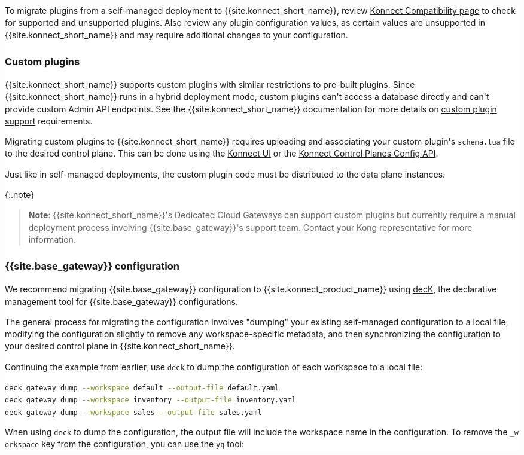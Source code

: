 To migrate plugins from a self-managed deployment to {{site.konnect_short_name}}, review 
[Konnect Compatibility page](/konnect/compatibility/) to check for supported and unsupported plugins.
Also review any plugin configuration values, as certain values are unsupported in {{site.konnect_short_name}} and may require additional
changes to your configuration.

### Custom plugins

{{site.konnect_short_name}} supports custom plugins with similar restrictions to pre-built plugins. Since {{site.konnect_short_name}} runs in a hybrid deployment mode, custom plugins can't access a database directly
and can't provide custom Admin API endpoints. See the {{site.konnect_short_name}} documentation for more details
on [custom plugin support](/konnect/gateway-manager/plugins/#custom-plugins) requirements.

Migrating custom plugins to {{site.konnect_short_name}} requires uploading and associating your custom plugin's `schema.lua` file to 
the desired control plane. This can be done using the 
[Konnect UI](/konnect/gateway-manager/plugins/add-custom-plugin/) or the 
[Konnect Control Planes Config API](/konnect/api/control-plane-configuration/latest/#/Custom%20Plugin%20Schemas/list-plugin-schemas).

Just like in self-managed deployments, the custom plugin code must be distributed to the data plane instances.

{:.note}
> **Note**: {{site.konnect_short_name}}'s Dedicated Cloud Gateways can support custom plugins
but currently require a manual deployment process involving {{site.base_gateway}}'s support team. 
Contact your Kong representative for more information.

### {{site.base_gateway}} configuration

We recommend migrating {{site.base_gateway}} configuration to {{site.konnect_product_name}} 
using [decK](/deck/guides/konnect/), the declarative management tool for {{site.base_gateway}}
configurations.

The general process for migrating the configuration involves "dumping" your existing  self-managed configuration
to a local file, modifying the configuration slightly to remove any workspace-specific metadata,
and then synchronizing the configuration to your desired control plane in {{site.konnect_short_name}}.

Continuing the example from earlier, use `deck` to dump the configuration of each workspace to a local file:

```sh
deck gateway dump --workspace default --output-file default.yaml
deck gateway dump --workspace inventory --output-file inventory.yaml
deck gateway dump --workspace sales --output-file sales.yaml
```

When using `deck` to dump the configuration, the output file will include the workspace name in the configuration.
To remove the `_workspace` key from the configuration, you can use the `yq` tool:

